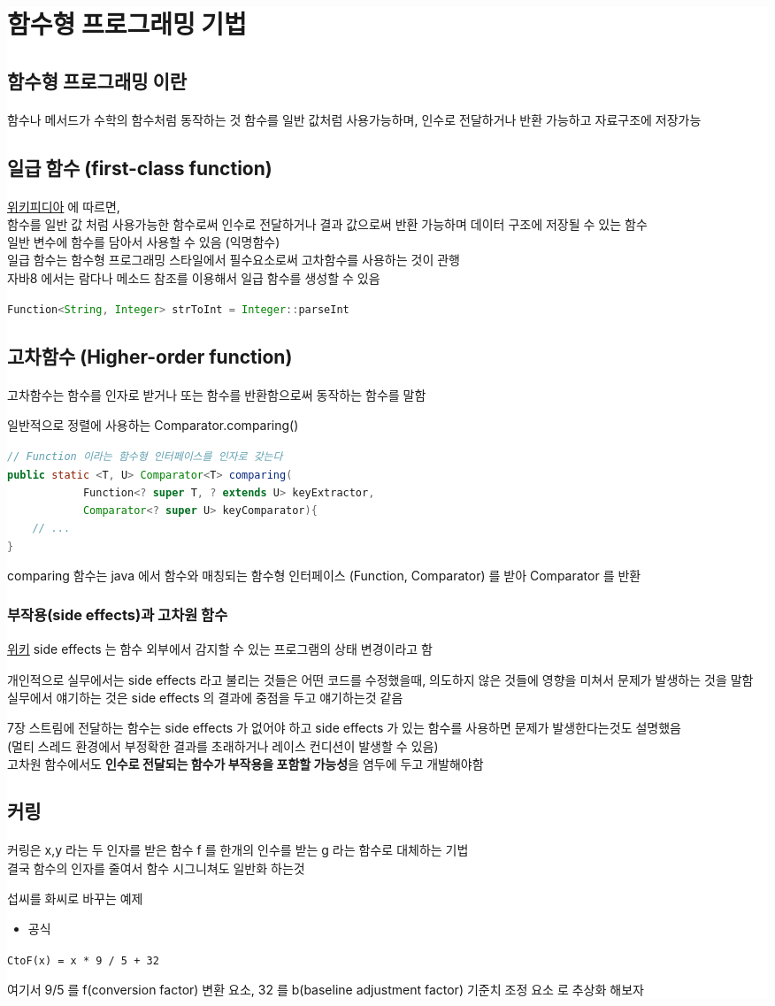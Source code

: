 # 함수형 프로그래밍 기법 

## 함수형 프로그래밍 이란
함수나 메서드가 수학의 함수처럼 동작하는 것
함수를 일반 값처럼 사용가능하며, 인수로 전달하거나 반환 가능하고 자료구조에 저장가능 
 
## 일급 함수 (first-class function)
[위키피디아](https://en.wikipedia.org/wiki/First-class_function) 에 따르면,  
함수를 일반 값 처럼 사용가능한 함수로써 인수로 전달하거나 결과 값으로써 반환 가능하며 데이터 구조에 저장될 수 있는 함수   
일반 변수에 함수를 담아서 사용할 수 있음 (익명함수)   
일급 함수는 함수형 프로그래밍 스타일에서 필수요소로써 고차함수를 사용하는 것이 관행   
자바8 에서는 람다나 메소드 참조를 이용해서 일급 함수를 생성할 수 있음  

```java
Function<String, Integer> strToInt = Integer::parseInt
```

## 고차함수 (Higher-order function)
고차함수는 함수를 인자로 받거나 또는 함수를 반환함으로써 동작하는 함수를 말함  
  
일반적으로 정렬에 사용하는 Comparator.comparing()
```java
// Function 이라는 함수형 인터페이스를 인자로 갖는다 
public static <T, U> Comparator<T> comparing(
            Function<? super T, ? extends U> keyExtractor,
            Comparator<? super U> keyComparator){
    // ... 
}
```
comparing 함수는 java 에서 함수와 매칭되는 함수형 인터페이스 (Function, Comparator) 를 받아 Comparator 를 반환 
 
### 부작용(side effects)과 고차원 함수
[위키](https://en.wikipedia.org/wiki/Side_effect_(computer_science))
side effects 는 함수 외부에서 감지할 수 있는 프로그램의 상태 변경이라고 함 

> 
개인적으로 실무에서는 side effects 라고 불리는 것들은 어떤 코드를 수정했을때, 의도하지 않은 것들에 영향을 미쳐서 문제가 발생하는 것을 말함 
실무에서 얘기하는 것은 side effects 의 결과에 중점을 두고 얘기하는것 같음  
   

7장 스트림에 전달하는 함수는 side effects 가 없어야 하고 side effects 가 있는 함수를 사용하면 문제가 발생한다는것도 설명했음    
(멀티 스레드 환경에서 부정확한 결과를 초래하거나 레이스 컨디션이 발생할 수 있음)  
고차원 함수에서도 **인수로 전달되는 함수가 부작용을 포함할 가능성**을 염두에 두고 개발해야함   
    
## 커링
커링은 x,y 라는 두 인자를 받은 함수 f 를 한개의 인수를 받는 g 라는 함수로 대체하는 기법     
결국 함수의 인자를 줄여서 함수 시그니쳐도 일반화 하는것  
  
섭씨를 화씨로 바꾸는 예제
- 공식 
```
CtoF(x) = x * 9 / 5 + 32
```   
여기서 9/5 를 f(conversion factor) 변환 요소, 32 를 b(baseline adjustment factor) 기준치 조정 요소 로 추상화 해보자   
  